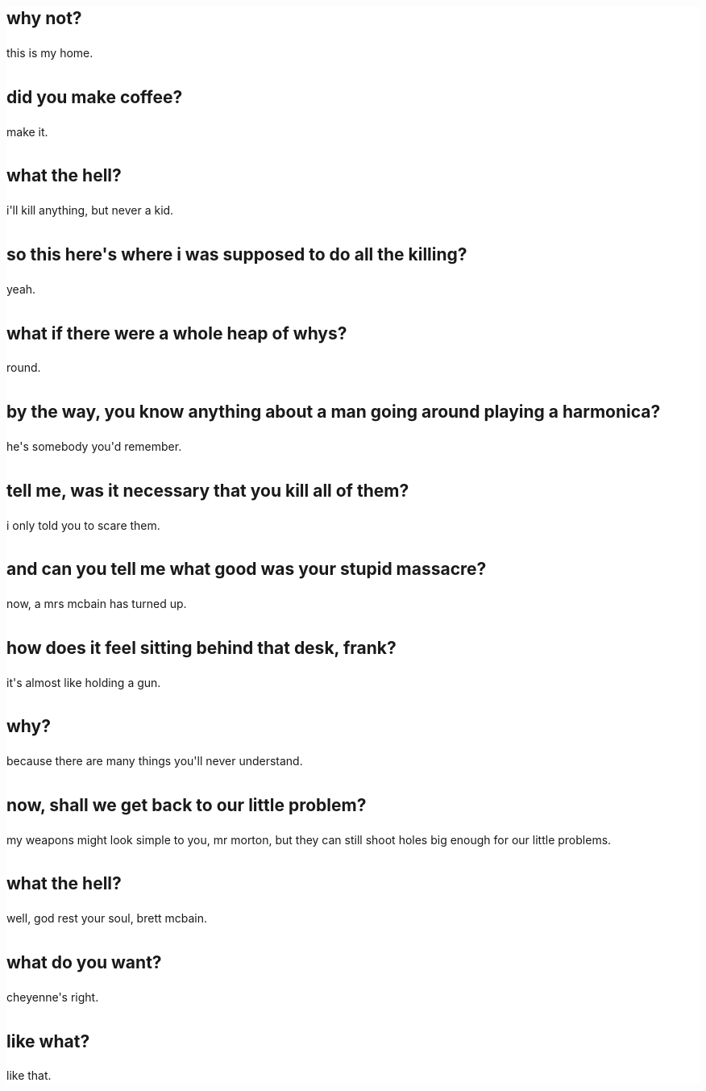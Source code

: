 ## why not?
this is my home.

## did you make coffee?
make it.

## what the hell?
i'll kill anything, but never a kid.

## so this here's where i was supposed to do all the killing?
yeah.

## what if there were a whole heap of whys?
round.

## by the way, you know anything about a man going around playing a harmonica?
he's somebody you'd remember.

## tell me, was it necessary that you kill all of them?
i only told you to scare them.

## and can you tell me what good was your stupid massacre?
now, a mrs mcbain has turned up.

## how does it feel sitting behind that desk, frank?
it's almost like holding a gun.

## why?
because there are many things you'll never understand.

## now, shall we get back to our little problem?
my weapons might look simple to you, mr morton, but they can still shoot holes big enough for our little problems.

## what the hell?
well, god rest your soul, brett mcbain.

## what do you want?
cheyenne's right.

## like what?
like that.
